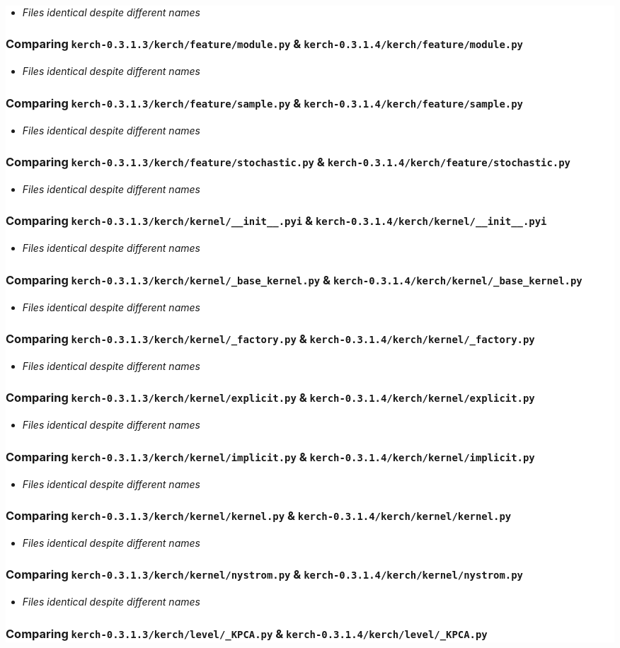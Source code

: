  * *Files identical despite different names*

### Comparing `kerch-0.3.1.3/kerch/feature/module.py` & `kerch-0.3.1.4/kerch/feature/module.py`

 * *Files identical despite different names*

### Comparing `kerch-0.3.1.3/kerch/feature/sample.py` & `kerch-0.3.1.4/kerch/feature/sample.py`

 * *Files identical despite different names*

### Comparing `kerch-0.3.1.3/kerch/feature/stochastic.py` & `kerch-0.3.1.4/kerch/feature/stochastic.py`

 * *Files identical despite different names*

### Comparing `kerch-0.3.1.3/kerch/kernel/__init__.pyi` & `kerch-0.3.1.4/kerch/kernel/__init__.pyi`

 * *Files identical despite different names*

### Comparing `kerch-0.3.1.3/kerch/kernel/_base_kernel.py` & `kerch-0.3.1.4/kerch/kernel/_base_kernel.py`

 * *Files identical despite different names*

### Comparing `kerch-0.3.1.3/kerch/kernel/_factory.py` & `kerch-0.3.1.4/kerch/kernel/_factory.py`

 * *Files identical despite different names*

### Comparing `kerch-0.3.1.3/kerch/kernel/explicit.py` & `kerch-0.3.1.4/kerch/kernel/explicit.py`

 * *Files identical despite different names*

### Comparing `kerch-0.3.1.3/kerch/kernel/implicit.py` & `kerch-0.3.1.4/kerch/kernel/implicit.py`

 * *Files identical despite different names*

### Comparing `kerch-0.3.1.3/kerch/kernel/kernel.py` & `kerch-0.3.1.4/kerch/kernel/kernel.py`

 * *Files identical despite different names*

### Comparing `kerch-0.3.1.3/kerch/kernel/nystrom.py` & `kerch-0.3.1.4/kerch/kernel/nystrom.py`

 * *Files identical despite different names*

### Comparing `kerch-0.3.1.3/kerch/level/_KPCA.py` & `kerch-0.3.1.4/kerch/level/_KPCA.py`
